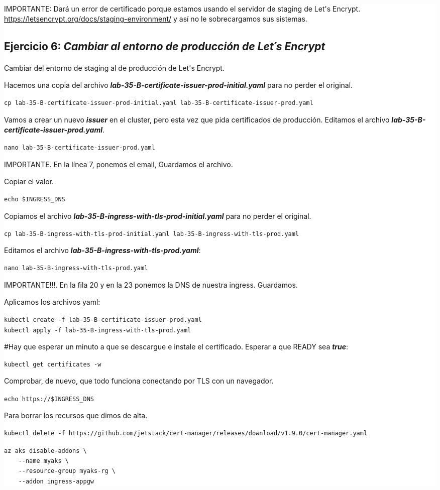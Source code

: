 IMPORTANTE: Dará un error de certificado porque estamos usando el servidor de staging de Let's Encrypt. https://letsencrypt.org/docs/staging-environment/ y así no le sobrecargamos sus sistemas. 


## Ejercicio 6: ***Cambiar al entorno de producción de Let´s Encrypt***

Cambiar del entorno de staging al de producción de Let's Encrypt.

Hacemos una copia del archivo ***lab-35-B-certificate-issuer-prod-initial.yaml*** para no perder el original.
```
cp lab-35-B-certificate-issuer-prod-initial.yaml lab-35-B-certificate-issuer-prod.yaml
```

Vamos a crear un nuevo ***issuer*** en el cluster, pero esta vez que pida certificados de producción. Editamos el archivo ***lab-35-B-certificate-issuer-prod.yaml***.
```
nano lab-35-B-certificate-issuer-prod.yaml
```

IMPORTANTE. En la línea 7, ponemos el email, Guardamos el archivo.

Copiar el valor.
```
echo $INGRESS_DNS
```

Copiamos el archivo ***lab-35-B-ingress-with-tls-prod-initial.yaml*** para no perder el original.
```
cp lab-35-B-ingress-with-tls-prod-initial.yaml lab-35-B-ingress-with-tls-prod.yaml
```

Editamos el archivo ***lab-35-B-ingress-with-tls-prod.yaml***:
```
nano lab-35-B-ingress-with-tls-prod.yaml
```

IMPORTANTE!!!. En la fila 20 y en la 23 ponemos la DNS de nuestra ingress. Guardamos.

Aplicamos los archivos yaml:
```
kubectl create -f lab-35-B-certificate-issuer-prod.yaml
kubectl apply -f lab-35-B-ingress-with-tls-prod.yaml
```

#Hay que esperar un minuto a que se descargue e instale el certificado. Esperar a que READY sea ***true***:
```
kubectl get certificates -w
```

Comprobar, de nuevo,  que todo funciona conectando por TLS con un navegador. 
```
echo https://$INGRESS_DNS
```


Para borrar los recursos que dimos de alta.
```
kubectl delete -f https://github.com/jetstack/cert-manager/releases/download/v1.9.0/cert-manager.yaml
```
```
az aks disable-addons \
    --name myaks \
    --resource-group myaks-rg \
    --addon ingress-appgw
```
